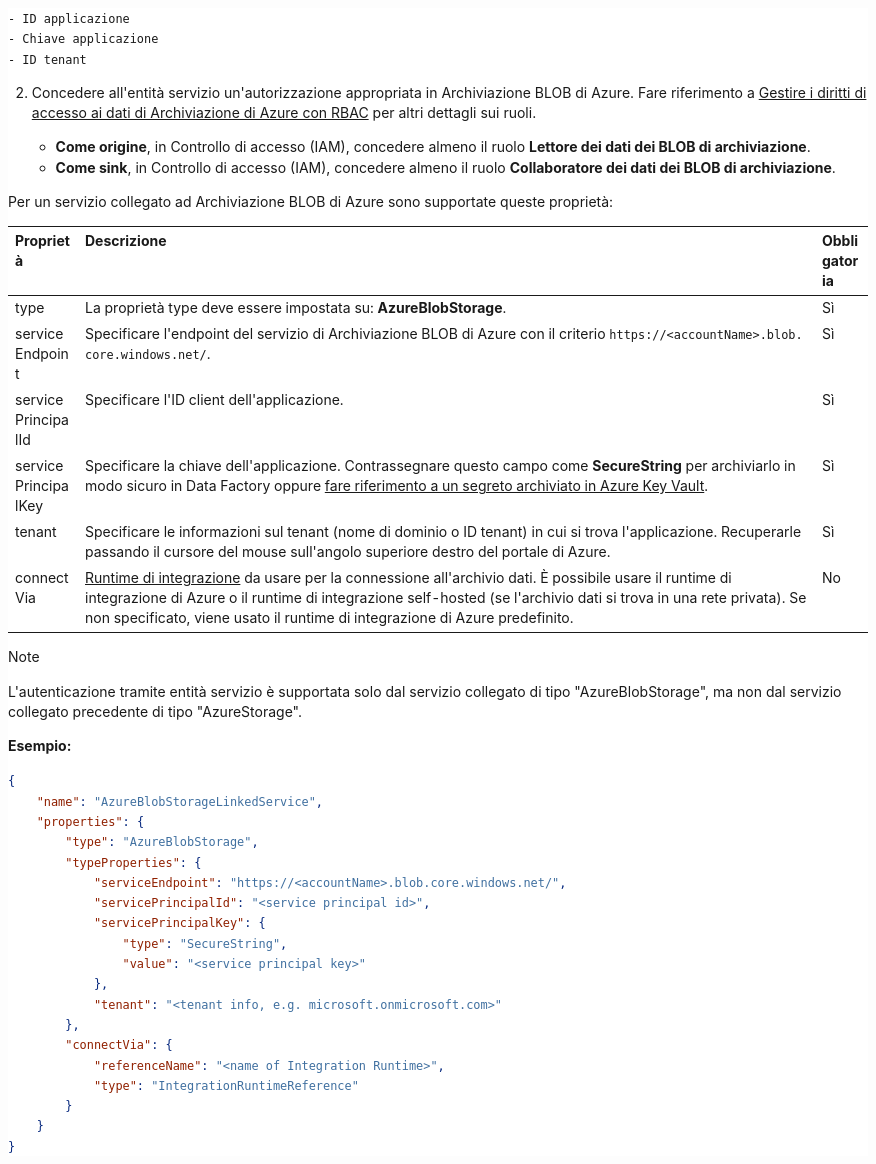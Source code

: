     - ID applicazione
    - Chiave applicazione
    - ID tenant

2. Concedere all'entità servizio un'autorizzazione appropriata in Archiviazione BLOB di Azure. Fare riferimento a [Gestire i diritti di accesso ai dati di Archiviazione di Azure con RBAC](../storage/common/storage-auth-aad-rbac.md) per altri dettagli sui ruoli.

    - **Come origine**, in Controllo di accesso (IAM), concedere almeno il ruolo **Lettore dei dati dei BLOB di archiviazione**.
    - **Come sink**, in Controllo di accesso (IAM), concedere almeno il ruolo **Collaboratore dei dati dei BLOB di archiviazione**.

Per un servizio collegato ad Archiviazione BLOB di Azure sono supportate queste proprietà:

| Proprietà | Descrizione | Obbligatoria |
|:--- |:--- |:--- |
| type | La proprietà type deve essere impostata su: **AzureBlobStorage**. |Sì |
| serviceEndpoint | Specificare l'endpoint del servizio di Archiviazione BLOB di Azure con il criterio `https://<accountName>.blob.core.windows.net/`. |Sì |
| servicePrincipalId | Specificare l'ID client dell'applicazione. | Sì |
| servicePrincipalKey | Specificare la chiave dell'applicazione. Contrassegnare questo campo come **SecureString** per archiviarlo in modo sicuro in Data Factory oppure [fare riferimento a un segreto archiviato in Azure Key Vault](store-credentials-in-key-vault.md). | Sì |
| tenant | Specificare le informazioni sul tenant (nome di dominio o ID tenant) in cui si trova l'applicazione. Recuperarle passando il cursore del mouse sull'angolo superiore destro del portale di Azure. | Sì |
| connectVia | [Runtime di integrazione](concepts-integration-runtime.md) da usare per la connessione all'archivio dati. È possibile usare il runtime di integrazione di Azure o il runtime di integrazione self-hosted (se l'archivio dati si trova in una rete privata). Se non specificato, viene usato il runtime di integrazione di Azure predefinito. |No |

>[!NOTE]
>L'autenticazione tramite entità servizio è supportata solo dal servizio collegato di tipo "AzureBlobStorage", ma non dal servizio collegato precedente di tipo "AzureStorage".

**Esempio:**

```json
{
    "name": "AzureBlobStorageLinkedService",
    "properties": {
        "type": "AzureBlobStorage",
        "typeProperties": {            
            "serviceEndpoint": "https://<accountName>.blob.core.windows.net/",
            "servicePrincipalId": "<service principal id>",
            "servicePrincipalKey": {
                "type": "SecureString",
                "value": "<service principal key>"
            },
            "tenant": "<tenant info, e.g. microsoft.onmicrosoft.com>" 
        },
        "connectVia": {
            "referenceName": "<name of Integration Runtime>",
            "type": "IntegrationRuntimeReference"
        }
    }
}
```
